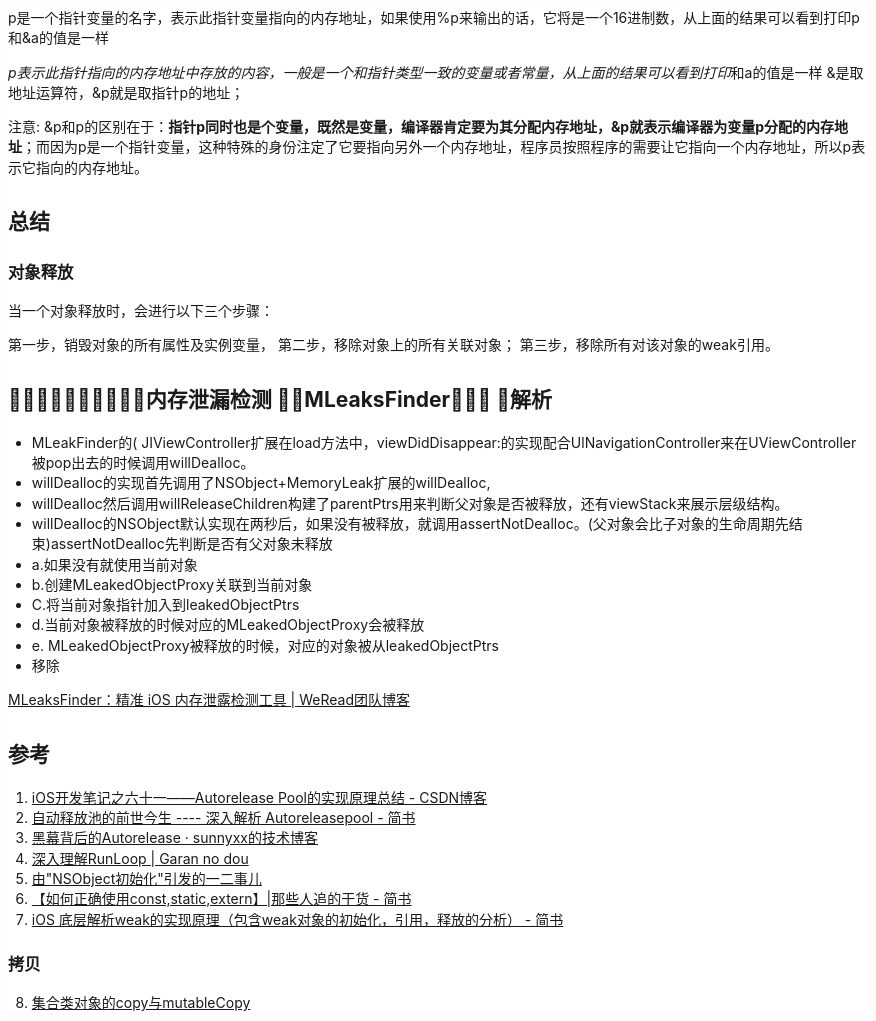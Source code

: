 p是一个指针变量的名字，表示此指针变量指向的内存地址，如果使用%p来输出的话，它将是一个16进制数，从上面的结果可以看到打印p和&a的值是一样

*p表示此指针指向的内存地址中存放的内容，一般是一个和指针类型一致的变量或者常量，从上面的结果可以看到打印*和a的值是一样
&是取地址运算符，&p就是取指针p的地址；

注意: &p和p的区别在于：**指针p同时也是个变量，既然是变量，编译器肯定要为其分配内存地址，&p就表示编译器为变量p分配的内存地址**；而因为p是一个指针变量，这种特殊的身份注定了它要指向另外一个内存地址，程序员按照程序的需要让它指向一个内存地址，所以p表示它指向的内存地址。

## 总结


### 对象释放

当一个对象释放时，会进行以下三个步骤：

第一步，销毁对象的所有属性及实例变量，
第二步，移除对象上的所有关联对象；
第三步，移除所有对该对象的weak引用。


## 􏴄􏳬􏱮􏰅􏲞􏲴􏴅􏳤􏴆􏴇内存泄漏检测 􏴈􏰞MLeaksFinder􏲣􏰠􏰘 􏴉解析

* MLeakFinder的( JIViewController扩展在load方法中，viewDidDisappear:的实现配合UlNavigationController来在UViewController被pop出去的时候调用willDealloc。
* willDealloc的实现首先调用了NSObject+MemoryLeak扩展的willDealloc,
* willDealloc然后调用willReleaseChildren构建了parentPtrs用来判断父对象是否被释放，还有viewStack来展示层级结构。
* willDealloc的NSObject默认实现在两秒后，如果没有被释放，就调用assertNotDealloc。(父对象会比子对象的生命周期先结束)assertNotDealloc先判断是否有父对象未释放
* a.如果没有就使用当前对象
* b.创建MLeakedObjectProxy关联到当前对象
* C.将当前对象指针加入到leakedObjectPtrs
* d.当前对象被释放的时候对应的MLeakedObjectProxy会被释放
* e. MLeakedObjectProxy被释放的时候，对应的对象被从leakedObjectPtrs
* 移除

[MLeaksFinder：精准 iOS 内存泄露检测工具 | WeRead团队博客](http://wereadteam.github.io/2016/02/22/MLeaksFinder/)



## 参考

1. [iOS开发笔记之六十一——Autorelease Pool的实现原理总结 - CSDN博客](https://blog.csdn.net/lizitao/article/details/56485100)
2. [自动释放池的前世今生 ---- 深入解析 Autoreleasepool - 简书](https://www.jianshu.com/p/32265cbb2a26)
3. [黑幕背后的Autorelease · sunnyxx的技术博客](http://blog.sunnyxx.com/2014/10/15/behind-autorelease/)
4. [深入理解RunLoop | Garan no dou](https://blog.ibireme.com/2015/05/18/runloop/)
5. [由"NSObject初始化"引发的一二事儿](https://juejin.im/post/5b63b857e51d455f5f4d1d74)
6. [【如何正确使用const,static,extern】|那些人追的干货 - 简书](https://www.jianshu.com/p/2fd58ed2cf55)
7. [iOS 底层解析weak的实现原理（包含weak对象的初始化，引用，释放的分析） - 简书](https://www.jianshu.com/p/13c4fb1cedea)

### 拷贝

8. [集合类对象的copy与mutableCopy](https://github.com/ChenYilong/iOSInterviewQuestions/blob/master/01%E3%80%8A%E6%8B%9B%E8%81%98%E4%B8%80%E4%B8%AA%E9%9D%A0%E8%B0%B1%E7%9A%84iOS%E3%80%8B%E9%9D%A2%E8%AF%95%E9%A2%98%E5%8F%82%E8%80%83%E7%AD%94%E6%A1%88/%E3%80%8A%E6%8B%9B%E8%81%98%E4%B8%80%E4%B8%AA%E9%9D%A0%E8%B0%B1%E7%9A%84iOS%E3%80%8B%E9%9D%A2%E8%AF%95%E9%A2%98%E5%8F%82%E8%80%83%E7%AD%94%E6%A1%88%EF%BC%88%E4%B8%8A%EF%BC%89.md#2%E9%9B%86%E5%90%88%E7%B1%BB%E5%AF%B9%E8%B1%A1%E7%9A%84copy%E4%B8%8Emutablecopy)

